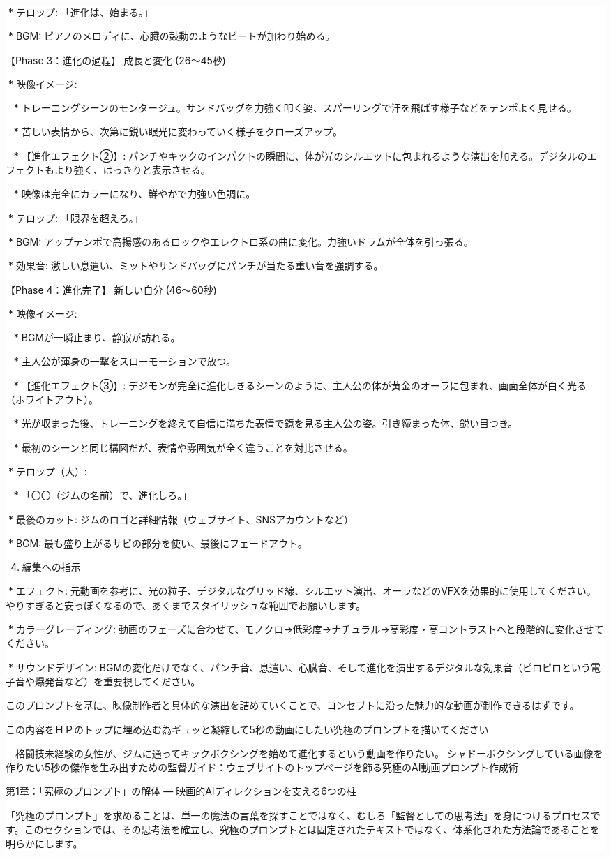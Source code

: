  * テロップ: 「進化は、始まる。」

 * BGM: ピアノのメロディに、心臓の鼓動のようなビートが加わり始める。

【Phase 3：進化の過程】 成長と変化 (26〜45秒)

 * 映像イメージ:

   * トレーニングシーンのモンタージュ。サンドバッグを力強く叩く姿、スパーリングで汗を飛ばす様子などをテンポよく見せる。

   * 苦しい表情から、次第に鋭い眼光に変わっていく様子をクローズアップ。

   * 【進化エフェクト②】: パンチやキックのインパクトの瞬間に、体が光のシルエットに包まれるような演出を加える。デジタルのエフェクトもより強く、はっきりと表示させる。

   * 映像は完全にカラーになり、鮮やかで力強い色調に。

 * テロップ: 「限界を超えろ。」

 * BGM: アップテンポで高揚感のあるロックやエレクトロ系の曲に変化。力強いドラムが全体を引っ張る。

 * 効果音: 激しい息遣い、ミットやサンドバッグにパンチが当たる重い音を強調する。

【Phase 4：進化完了】 新しい自分 (46〜60秒)

 * 映像イメージ:

   * BGMが一瞬止まり、静寂が訪れる。

   * 主人公が渾身の一撃をスローモーションで放つ。

   * 【進化エフェクト③】: デジモンが完全に進化しきるシーンのように、主人公の体が黄金のオーラに包まれ、画面全体が白く光る（ホワイトアウト）。

   * 光が収まった後、トレーニングを終えて自信に満ちた表情で鏡を見る主人公の姿。引き締まった体、鋭い目つき。

   * 最初のシーンと同じ構図だが、表情や雰囲気が全く違うことを対比させる。

 * テロップ（大）:

   * 「〇〇（ジムの名前）で、進化しろ。」

 * 最後のカット: ジムのロゴと詳細情報（ウェブサイト、SNSアカウントなど）

 * BGM: 最も盛り上がるサビの部分を使い、最後にフェードアウト。

4. 編集への指示

 * エフェクト: 元動画を参考に、光の粒子、デジタルなグリッド線、シルエット演出、オーラなどのVFXを効果的に使用してください。やりすぎると安っぽくなるので、あくまでスタイリッシュな範囲でお願いします。

 * カラーグレーディング: 動画のフェーズに合わせて、モノクロ→低彩度→ナチュラル→高彩度・高コントラストへと段階的に変化させてください。

 * サウンドデザイン: BGMの変化だけでなく、パンチ音、息遣い、心臓音、そして進化を演出するデジタルな効果音（ピロピロという電子音や爆発音など）を重要視してください。

このプロンプトを基に、映像制作者と具体的な演出を詰めていくことで、コンセプトに沿った魅力的な動画が制作できるはずです。

  
この内容をＨＰのトップに埋め込む為ギュッと凝縮して5秒の動画にしたい究極のプロンプトを描いてください  
  
　格闘技未経験の女性が、ジムに通ってキックボクシングを始めて進化するという動画を作りたい。 シャドーボクシングしている画像を作りたい5秒の傑作を生み出すための監督ガイド：ウェブサイトのトップページを飾る究極のAI動画プロンプト作成術

第1章：「究極のプロンプト」の解体 — 映画的AIディレクションを支える6つの柱

「究極のプロンプト」を求めることは、単一の魔法の言葉を探すことではなく、むしろ「監督としての思考法」を身につけるプロセスです。このセクションでは、その思考法を確立し、究極のプロンプトとは固定されたテキストではなく、体系化された方法論であることを明らかにします。
